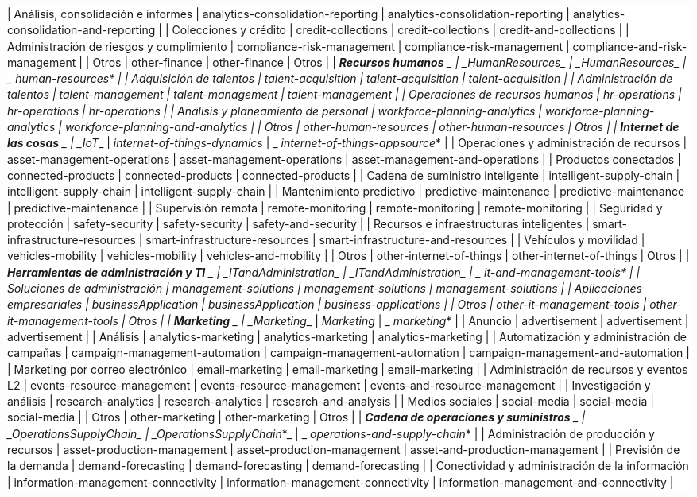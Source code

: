 | Análisis, consolidación e informes | analytics-consolidation-reporting | analytics-consolidation-reporting | analytics-consolidation-and-reporting |
| Colecciones y crédito | credit-collections | credit-collections | credit-and-collections |
| Administración de riesgos y cumplimiento | compliance-risk-management | compliance-risk-management | compliance-and-risk-management |
| Otros | other-finance | other-finance | Otros |
| ***Recursos humanos** _ | _*_HumanResources_*_ | _*_HumanResources_*_ | _ *_human-resources_** |
| Adquisición de talentos | talent-acquisition | talent-acquisition | talent-acquisition |
| Administración de talentos | talent-management | talent-management | talent-management |
| Operaciones de recursos humanos | hr-operations | hr-operations | hr-operations |
| Análisis y planeamiento de personal | workforce-planning-analytics | workforce-planning-analytics | workforce-planning-and-analytics |
| Otros | other-human-resources | other-human-resources | Otros |
| ***Internet de las cosas** _ | _*_IoT_*_ | _*_internet-of-things-dynamics_*_ | _ *_internet-of-things-appsource_** |
| Operaciones y administración de recursos | asset-management-operations | asset-management-operations | asset-management-and-operations |
| Productos conectados | connected-products | connected-products | connected-products |
| Cadena de suministro inteligente | intelligent-supply-chain | intelligent-supply-chain | intelligent-supply-chain |
| Mantenimiento predictivo | predictive-maintenance | predictive-maintenance | predictive-maintenance |
| Supervisión remota | remote-monitoring | remote-monitoring | remote-monitoring |
| Seguridad y protección | safety-security | safety-security | safety-and-security |
| Recursos e infraestructuras inteligentes | smart-infrastructure-resources | smart-infrastructure-resources | smart-infrastructure-and-resources |
| Vehículos y movilidad | vehicles-mobility | vehicles-mobility | vehicles-and-mobility |
| Otros | other-internet-of-things | other-internet-of-things | Otros |
| ***Herramientas de administración y TI** _ | _*_ITandAdministration_*_ | _*_ITandAdministration_*_ | _ *_it-and-management-tools_** |
| Soluciones de administración | management-solutions | management-solutions | management-solutions |
| Aplicaciones empresariales | businessApplication | businessApplication | business-applications |
| Otros | other-it-management-tools | other-it-management-tools | Otros |
| ***Marketing** _ | _*_Marketing_*_ | _*_Marketing_*_ | _ *_marketing_** |
| Anuncio | advertisement | advertisement | advertisement |
| Análisis | analytics-marketing | analytics-marketing | analytics-marketing |
| Automatización y administración de campañas | campaign-management-automation | campaign-management-automation | campaign-management-and-automation |
| Marketing por correo electrónico | email-marketing | email-marketing | email-marketing |
| Administración de recursos y eventos L2 | events-resource-management | events-resource-management | events-and-resource-management |
| Investigación y análisis | research-analytics | research-analytics | research-and-analysis |
| Medios sociales | social-media | social-media | social-media |
| Otros | other-marketing | other-marketing | Otros |
| ***Cadena de operaciones y suministros** _ | _*_OperationsSupplyChain_*_ | _*_OperationsSupplyChain_*_ | _ *_operations-and-supply-chain_** |
| Administración de producción y recursos | asset-production-management | asset-production-management | asset-and-production-management |
| Previsión de la demanda | demand-forecasting | demand-forecasting | demand-forecasting |
| Conectividad y administración de la información | information-management-connectivity | information-management-connectivity | information-management-and-connectivity |